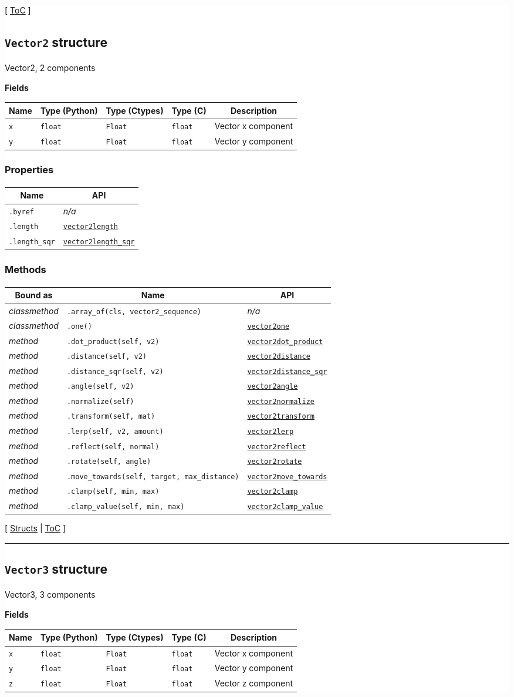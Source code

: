 [ <a href="#toc">ToC</a> ]
<h2 id="Vector2"><code>Vector2</code> structure</h2>

Vector2, 2 components

**Fields**

Name | Type (Python) | Type (Ctypes) | Type (C) | Description
-----|---------------|---------------|----------|------------
`x` | `float` | `Float` | `float` | Vector x component
`y` | `float` | `Float` | `float` | Vector y component

### Properties

Name | API
-----|----
`.byref` | *n/a*
`.length` | <a href="#Vector2Length"><code>vector2length</code></a>
`.length_sqr` | <a href="#Vector2LengthSqr"><code>vector2length_sqr</code></a>

### Methods

Bound as | Name | API
---------|------|----
*classmethod* | `.array_of(cls, vector2_sequence)` | *n/a*
*classmethod* | `.one()` | <a href="#Vector2One"><code>vector2one</code></a>
*method* | `.dot_product(self, v2)` | <a href="#Vector2DotProduct"><code>vector2dot_product</code></a>
*method* | `.distance(self, v2)` | <a href="#Vector2Distance"><code>vector2distance</code></a>
*method* | `.distance_sqr(self, v2)` | <a href="#Vector2DistanceSqr"><code>vector2distance_sqr</code></a>
*method* | `.angle(self, v2)` | <a href="#Vector2Angle"><code>vector2angle</code></a>
*method* | `.normalize(self)` | <a href="#Vector2Normalize"><code>vector2normalize</code></a>
*method* | `.transform(self, mat)` | <a href="#Vector2Transform"><code>vector2transform</code></a>
*method* | `.lerp(self, v2, amount)` | <a href="#Vector2Lerp"><code>vector2lerp</code></a>
*method* | `.reflect(self, normal)` | <a href="#Vector2Reflect"><code>vector2reflect</code></a>
*method* | `.rotate(self, angle)` | <a href="#Vector2Rotate"><code>vector2rotate</code></a>
*method* | `.move_towards(self, target, max_distance)` | <a href="#Vector2MoveTowards"><code>vector2move_towards</code></a>
*method* | `.clamp(self, min, max)` | <a href="#Vector2Clamp"><code>vector2clamp</code></a>
*method* | `.clamp_value(self, min, max)` | <a href="#Vector2ClampValue"><code>vector2clamp_value</code></a>



[ <a href="#structs">Structs</a> | <a href="#toc">ToC</a> ]

---
<h2 id="Vector3"><code>Vector3</code> structure</h2>

Vector3, 3 components

**Fields**

Name | Type (Python) | Type (Ctypes) | Type (C) | Description
-----|---------------|---------------|----------|------------
`x` | `float` | `Float` | `float` | Vector x component
`y` | `float` | `Float` | `float` | Vector y component
`z` | `float` | `Float` | `float` | Vector z component
